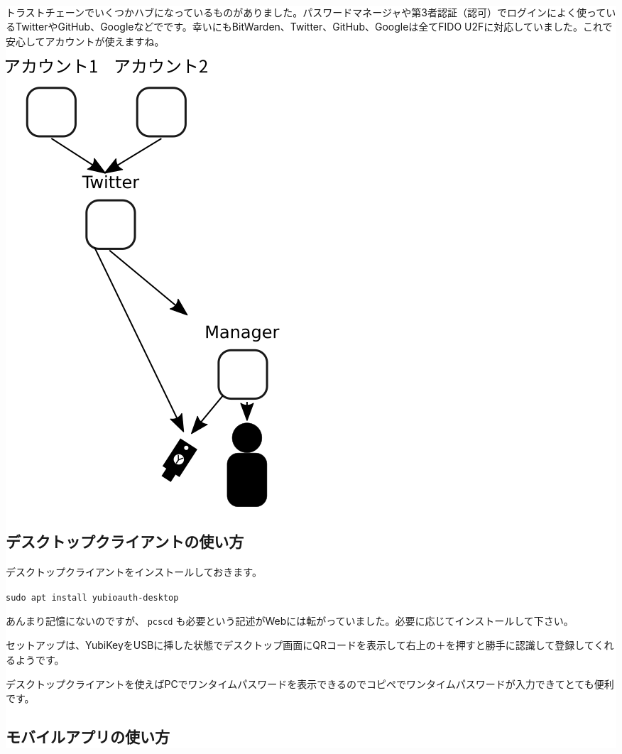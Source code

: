 トラストチェーンでいくつかハブになっているものがありました。パスワードマネージャや第3者認証（認可）でログインによく使っているTwitterやGitHub、Googleなどでです。幸いにもBitWarden、Twitter、GitHub、Googleは全てFIDO U2Fに対応していました。これで安心してアカウントが使えますね。

![図8](/images/yubikey_and_accounts/fig8.png)

## デスクトップクライアントの使い方

デスクトップクライアントをインストールしておきます。


```shell
sudo apt install yubioauth-desktop
```


あんまり記憶にないのですが、 `pcscd` も必要という記述がWebには転がっていました。必要に応じてインストールして下さい。

セットアップは、YubiKeyをUSBに挿した状態でデスクトップ画面にQRコードを表示して右上の＋を押すと勝手に認識して登録してくれるようです。

デスクトップクライアントを使えばPCでワンタイムパスワードを表示できるのでコピペでワンタイムパスワードが入力できてとても便利です。

## モバイルアプリの使い方
